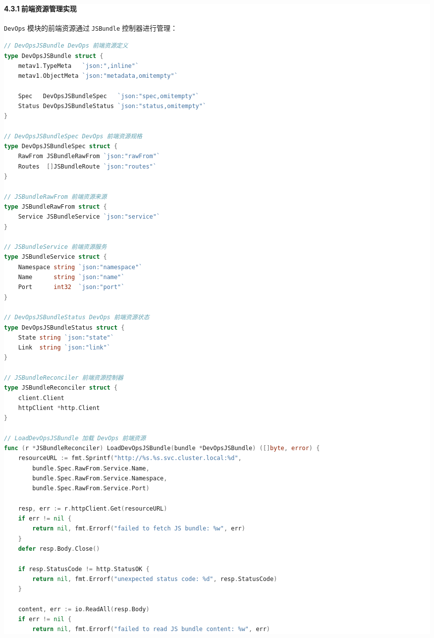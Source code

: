 #### 4.3.1 前端资源管理实现

`DevOps` 模块的前端资源通过 `JSBundle` 控制器进行管理：

```go
// DevOpsJSBundle DevOps 前端资源定义
type DevOpsJSBundle struct {
    metav1.TypeMeta   `json:",inline"`
    metav1.ObjectMeta `json:"metadata,omitempty"`
    
    Spec   DevOpsJSBundleSpec   `json:"spec,omitempty"`
    Status DevOpsJSBundleStatus `json:"status,omitempty"`
}

// DevOpsJSBundleSpec DevOps 前端资源规格
type DevOpsJSBundleSpec struct {
    RawFrom JSBundleRawFrom `json:"rawFrom"`
    Routes  []JSBundleRoute `json:"routes"`
}

// JSBundleRawFrom 前端资源来源
type JSBundleRawFrom struct {
    Service JSBundleService `json:"service"`
}

// JSBundleService 前端资源服务
type JSBundleService struct {
    Namespace string `json:"namespace"`
    Name      string `json:"name"`
    Port      int32  `json:"port"`
}

// DevOpsJSBundleStatus DevOps 前端资源状态
type DevOpsJSBundleStatus struct {
    State string `json:"state"`
    Link  string `json:"link"`
}

// JSBundleReconciler 前端资源控制器
type JSBundleReconciler struct {
    client.Client
    httpClient *http.Client
}

// LoadDevOpsJSBundle 加载 DevOps 前端资源
func (r *JSBundleReconciler) LoadDevOpsJSBundle(bundle *DevOpsJSBundle) ([]byte, error) {
    resourceURL := fmt.Sprintf("http://%s.%s.svc.cluster.local:%d",
        bundle.Spec.RawFrom.Service.Name,
        bundle.Spec.RawFrom.Service.Namespace,
        bundle.Spec.RawFrom.Service.Port)
    
    resp, err := r.httpClient.Get(resourceURL)
    if err != nil {
        return nil, fmt.Errorf("failed to fetch JS bundle: %w", err)
    }
    defer resp.Body.Close()
    
    if resp.StatusCode != http.StatusOK {
        return nil, fmt.Errorf("unexpected status code: %d", resp.StatusCode)
    }
    
    content, err := io.ReadAll(resp.Body)
    if err != nil {
        return nil, fmt.Errorf("failed to read JS bundle content: %w", err)
```